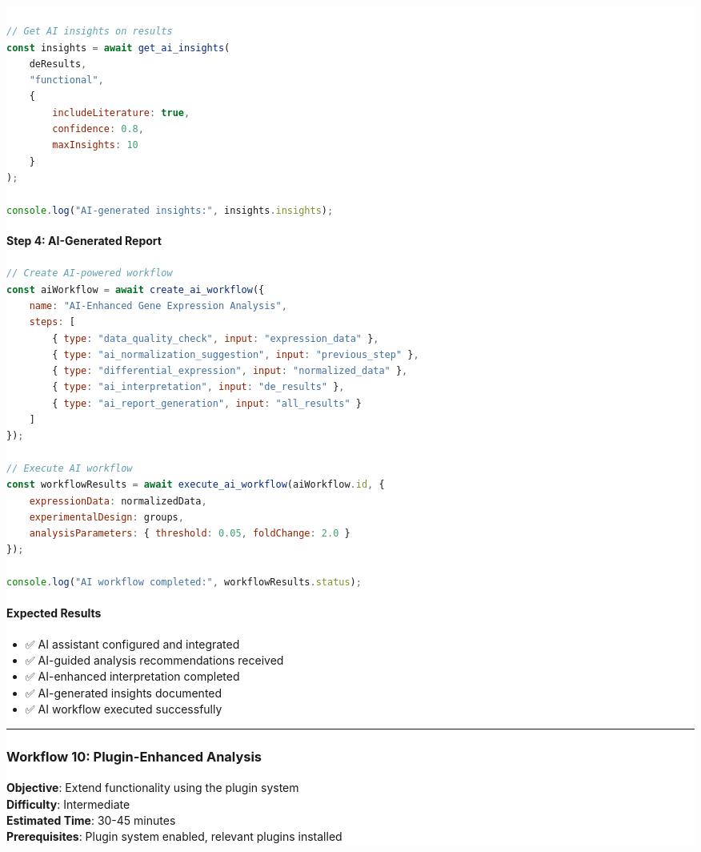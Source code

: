 ```javascript

// Get AI insights on results
const insights = await get_ai_insights(
    deResults,
    "functional",
    {
        includeLiterature: true,
        confidence: 0.8,
        maxInsights: 10
    }
);

console.log("AI-generated insights:", insights.insights);
```

#### **Step 4: AI-Generated Report**
```javascript
// Create AI-powered workflow
const aiWorkflow = await create_ai_workflow({
    name: "AI-Enhanced Gene Expression Analysis",
    steps: [
        { type: "data_quality_check", input: "expression_data" },
        { type: "ai_normalization_suggestion", input: "previous_step" },
        { type: "differential_expression", input: "normalized_data" },
        { type: "ai_interpretation", input: "de_results" },
        { type: "ai_report_generation", input: "all_results" }
    ]
});

// Execute AI workflow
const workflowResults = await execute_ai_workflow(aiWorkflow.id, {
    expressionData: normalizedData,
    experimentalDesign: groups,
    analysisParameters: { threshold: 0.05, foldChange: 2.0 }
});

console.log("AI workflow completed:", workflowResults.status);
```

#### **Expected Results**
- ✅ AI assistant configured and integrated
- ✅ AI-guided analysis recommendations received
- ✅ AI-enhanced interpretation completed
- ✅ AI-generated insights documented
- ✅ AI workflow executed successfully

---

### **Workflow 10: Plugin-Enhanced Analysis**

**Objective**: Extend functionality using the plugin system  
**Difficulty**: Intermediate  
**Estimated Time**: 30-45 minutes  
**Prerequisites**: Plugin system enabled, relevant plugins installed
